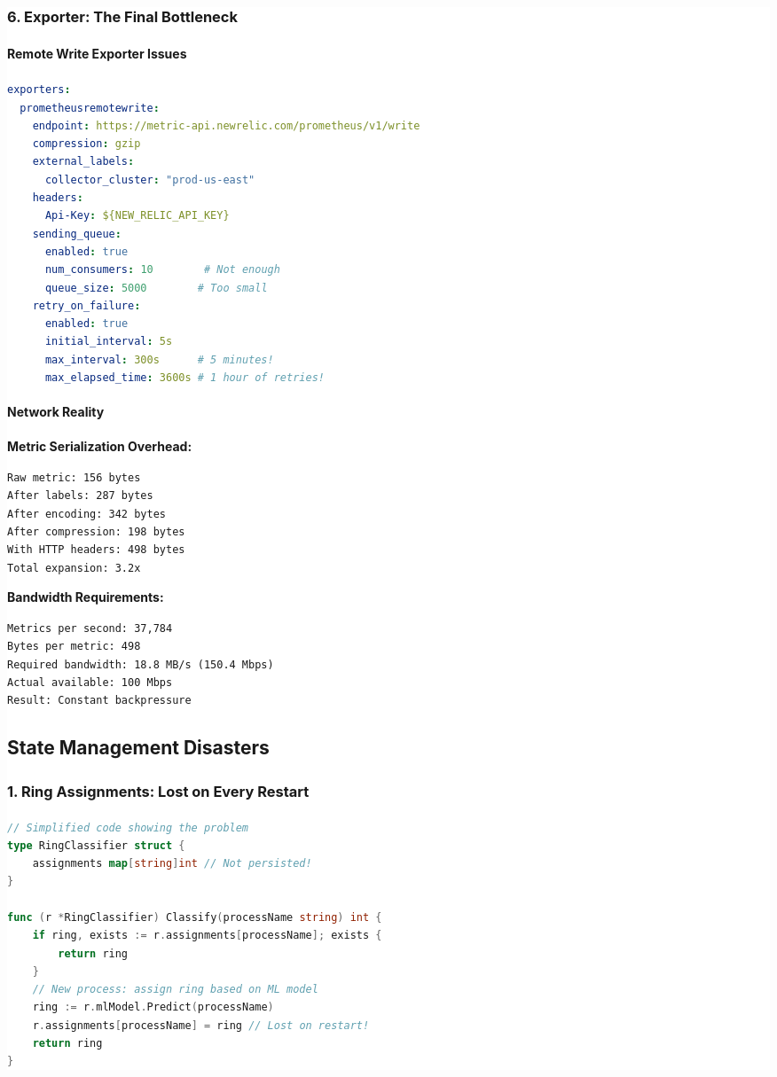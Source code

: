 ### 6. Exporter: The Final Bottleneck

#### Remote Write Exporter Issues
```yaml
exporters:
  prometheusremotewrite:
    endpoint: https://metric-api.newrelic.com/prometheus/v1/write
    compression: gzip
    external_labels:
      collector_cluster: "prod-us-east"
    headers:
      Api-Key: ${NEW_RELIC_API_KEY}
    sending_queue:
      enabled: true
      num_consumers: 10        # Not enough
      queue_size: 5000        # Too small
    retry_on_failure:
      enabled: true
      initial_interval: 5s
      max_interval: 300s      # 5 minutes!
      max_elapsed_time: 3600s # 1 hour of retries!
```

#### Network Reality

**Metric Serialization Overhead:**
```
Raw metric: 156 bytes
After labels: 287 bytes
After encoding: 342 bytes
After compression: 198 bytes
With HTTP headers: 498 bytes
Total expansion: 3.2x
```

**Bandwidth Requirements:**
```
Metrics per second: 37,784
Bytes per metric: 498
Required bandwidth: 18.8 MB/s (150.4 Mbps)
Actual available: 100 Mbps
Result: Constant backpressure
```

## State Management Disasters

### 1. Ring Assignments: Lost on Every Restart

```go
// Simplified code showing the problem
type RingClassifier struct {
    assignments map[string]int // Not persisted!
}

func (r *RingClassifier) Classify(processName string) int {
    if ring, exists := r.assignments[processName]; exists {
        return ring
    }
    // New process: assign ring based on ML model
    ring := r.mlModel.Predict(processName)
    r.assignments[processName] = ring // Lost on restart!
    return ring
}
```
